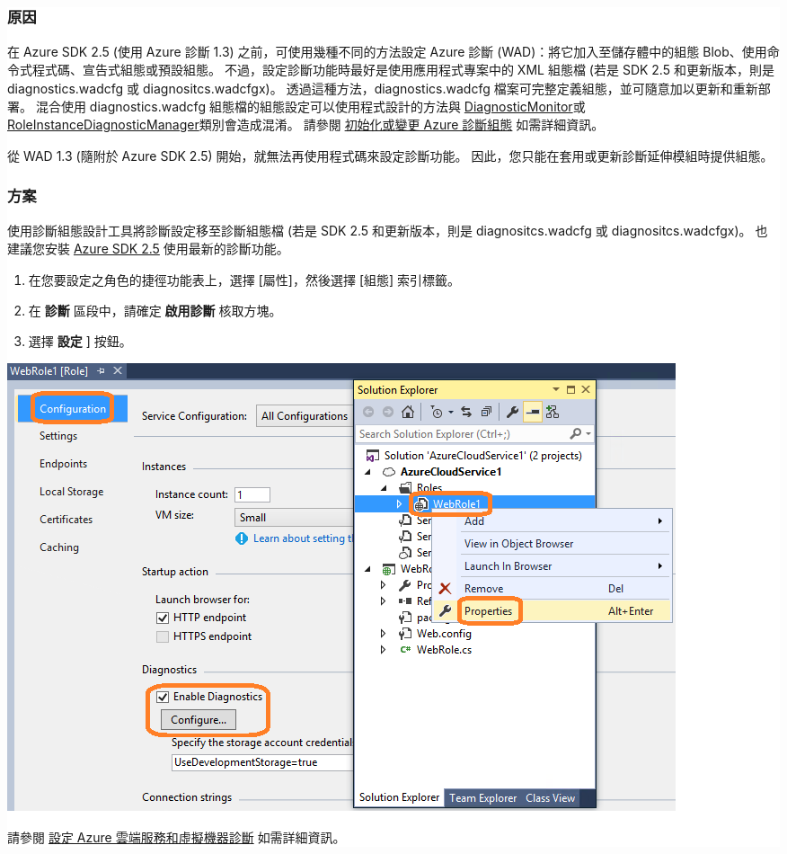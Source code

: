### 原因

在 Azure SDK 2.5 (使用 Azure 診斷 1.3) 之前，可使用幾種不同的方法設定 Azure 診斷 (WAD)：將它加入至儲存體中的組態 Blob、使用命令式程式碼、宣告式組態或預設組態。 不過，設定診斷功能時最好是使用應用程式專案中的 XML 組態檔 (若是 SDK 2.5 和更新版本，則是 diagnostics.wadcfg 或 diagnositcs.wadcfgx)。 透過這種方法，diagnostics.wadcfg 檔案可完整定義組態，並可隨意加以更新和重新部署。 混合使用 diagnostics.wadcfg 組態檔的組態設定可以使用程式設計的方法與 [DiagnosticMonitor](https://msdn.microsoft.com/library/microsoft.windowsazure.diagnostics.diagnosticmonitor.aspx)或 [RoleInstanceDiagnosticManager](https://msdn.microsoft.com/library/microsoft.windowsazure.diagnostics.management.roleinstancediagnosticmanager.aspx)類別會造成混淆。 請參閱 [初始化或變更 Azure 診斷組態](https://msdn.microsoft.com/library/azure/hh411537.aspx) 如需詳細資訊。

從 WAD 1.3 (隨附於 Azure SDK 2.5) 開始，就無法再使用程式碼來設定診斷功能。 因此，您只能在套用或更新診斷延伸模組時提供組態。

### 方案

使用診斷組態設計工具將診斷設定移至診斷組態檔 (若是 SDK 2.5 和更新版本，則是 diagnositcs.wadcfg 或 diagnositcs.wadcfgx)。 也建議您安裝 [Azure SDK 2.5](http://go.microsoft.com/fwlink/?LinkId=513188) 使用最新的診斷功能。

1. 在您要設定之角色的捷徑功能表上，選擇 [屬性]，然後選擇 [組態] 索引標籤。

1. 在 **診斷** 區段中，請確定 **啟用診斷** 核取方塊。

1. 選擇 **設定** ] 按鈕。

  ![存取啟用診斷選項](./media/vs-azure-tools-optimizing-azure-code-in-visual-studio/IC796660.png)

  請參閱 [設定 Azure 雲端服務和虛擬機器診斷](vs-azure-tools-diagnostics-for-cloud-services-and-virtual-machines.md) 如需詳細資訊。

